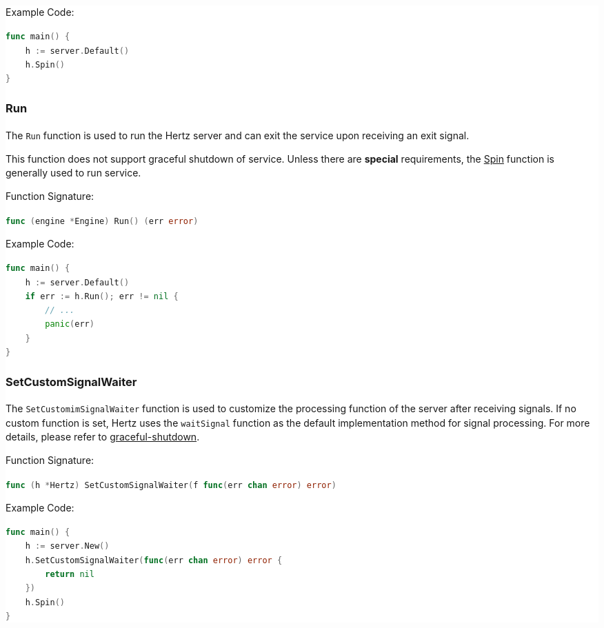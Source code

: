 Example Code:

```go
func main() {
    h := server.Default()
    h.Spin()
}
```

### Run

The `Run` function is used to run the Hertz server and can exit the service upon receiving an exit signal.

This function does not support graceful shutdown of service. Unless there are **special** requirements, the [Spin](#spin) function is generally used to run service.

Function Signature:

```go
func (engine *Engine) Run() (err error)
```

Example Code:

```go
func main() {
    h := server.Default()
    if err := h.Run(); err != nil {
        // ...
    	panic(err)
    }
}
```

### SetCustomSignalWaiter

The `SetCustomimSignalWaiter` function is used to customize the processing function of the server after receiving signals. If no custom function is set, Hertz uses the `waitSignal` function as the default implementation method for signal processing. For more details, please refer to [graceful-shutdown](https://www.cloudwego.io/docs/hertz/tutorials/basic-feature/graceful-shutdown/).

Function Signature:

```go
func (h *Hertz) SetCustomSignalWaiter(f func(err chan error) error)
```

Example Code:

```go
func main() {
	h := server.New()
	h.SetCustomSignalWaiter(func(err chan error) error {
		return nil
	})
	h.Spin()
}
```

